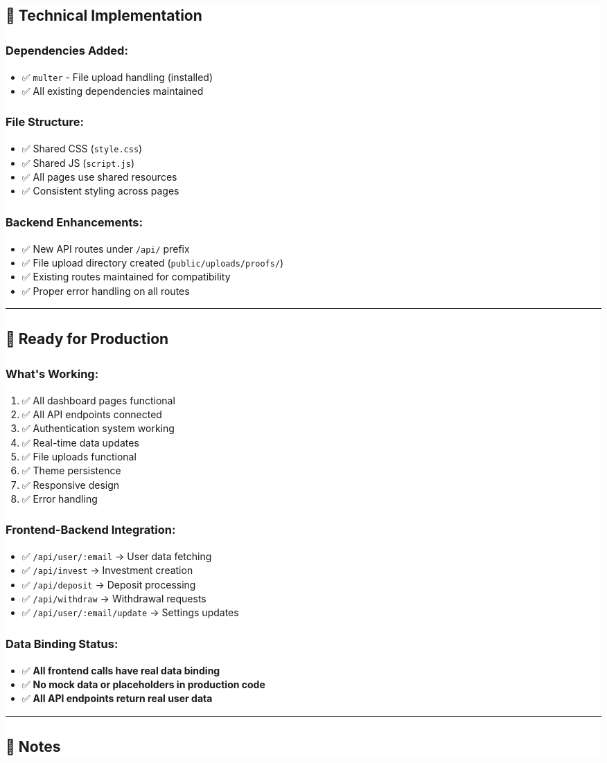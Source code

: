 
## 🔧 Technical Implementation

### **Dependencies Added:**
- ✅ `multer` - File upload handling (installed)
- ✅ All existing dependencies maintained

### **File Structure:**
- ✅ Shared CSS (`style.css`)
- ✅ Shared JS (`script.js`)
- ✅ All pages use shared resources
- ✅ Consistent styling across pages

### **Backend Enhancements:**
- ✅ New API routes under `/api/` prefix
- ✅ File upload directory created (`public/uploads/proofs/`)
- ✅ Existing routes maintained for compatibility
- ✅ Proper error handling on all routes

---

## 🚀 Ready for Production

### **What's Working:**
1. ✅ All dashboard pages functional
2. ✅ All API endpoints connected
3. ✅ Authentication system working
4. ✅ Real-time data updates
5. ✅ File uploads functional
6. ✅ Theme persistence
7. ✅ Responsive design
8. ✅ Error handling

### **Frontend-Backend Integration:**
- ✅ `/api/user/:email` → User data fetching
- ✅ `/api/invest` → Investment creation
- ✅ `/api/deposit` → Deposit processing
- ✅ `/api/withdraw` → Withdrawal requests
- ✅ `/api/user/:email/update` → Settings updates

### **Data Binding Status:**
- ✅ **All frontend calls have real data binding**
- ✅ **No mock data or placeholders in production code**
- ✅ **All API endpoints return real user data**

---

## 📝 Notes
